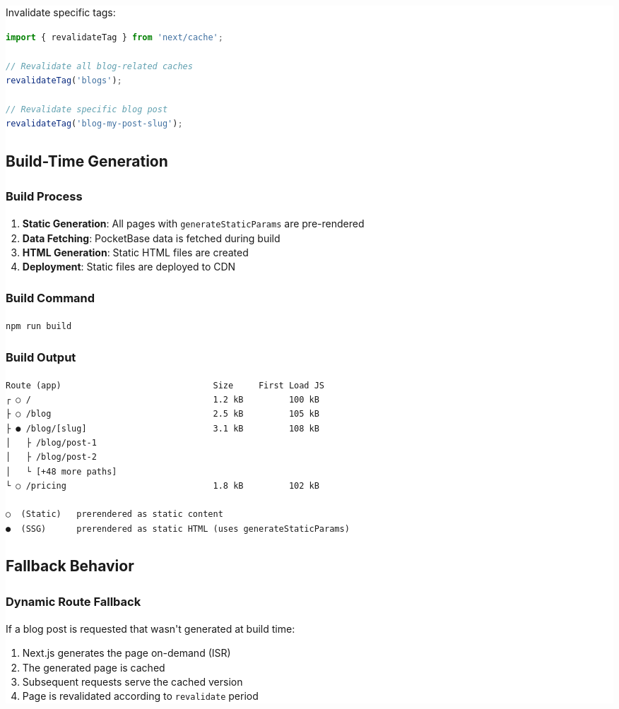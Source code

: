 Invalidate specific tags:

```typescript
import { revalidateTag } from 'next/cache';

// Revalidate all blog-related caches
revalidateTag('blogs');

// Revalidate specific blog post
revalidateTag('blog-my-post-slug');
```

## Build-Time Generation

### Build Process

1. **Static Generation**: All pages with `generateStaticParams` are pre-rendered
2. **Data Fetching**: PocketBase data is fetched during build
3. **HTML Generation**: Static HTML files are created
4. **Deployment**: Static files are deployed to CDN

### Build Command

```bash
npm run build
```

### Build Output

```
Route (app)                              Size     First Load JS
┌ ○ /                                    1.2 kB         100 kB
├ ○ /blog                                2.5 kB         105 kB
├ ● /blog/[slug]                         3.1 kB         108 kB
│   ├ /blog/post-1
│   ├ /blog/post-2
│   └ [+48 more paths]
└ ○ /pricing                             1.8 kB         102 kB

○  (Static)   prerendered as static content
●  (SSG)      prerendered as static HTML (uses generateStaticParams)
```

## Fallback Behavior

### Dynamic Route Fallback

If a blog post is requested that wasn't generated at build time:

1. Next.js generates the page on-demand (ISR)
2. The generated page is cached
3. Subsequent requests serve the cached version
4. Page is revalidated according to `revalidate` period
